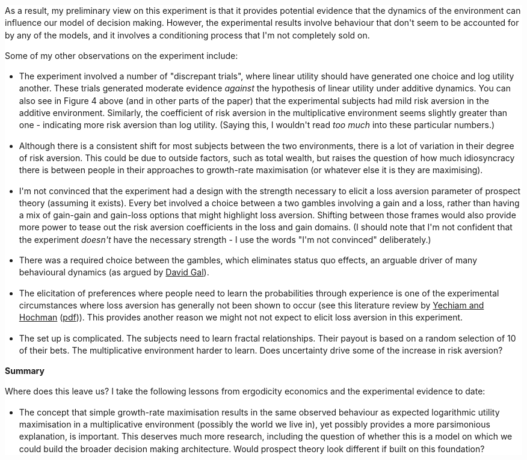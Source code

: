 As a result, my preliminary view on this experiment is that it provides potential evidence that the dynamics of the environment can influence our model of decision making. However, the experimental results involve behaviour that don't seem to be accounted for by any of the models, and it involves a conditioning process that I'm not completely sold on.

Some of my other observations on the experiment include:

- The experiment involved a number of "discrepant trials", where linear utility should have generated one choice and log utility another. These trials generated moderate evidence _against_ the hypothesis of linear utility under additive dynamics. You can also see in Figure 4 above (and in other parts of the paper) that the experimental subjects had mild risk aversion in the additive environment. Similarly, the coefficient of risk aversion in the multiplicative environment seems slightly greater than one - indicating more risk aversion than log utility. (Saying this, I wouldn't read _too much_ into these particular numbers.)

- Although there is a consistent shift for most subjects between the two environments, there is a lot of variation in their degree of risk aversion. This could be due to outside factors, such as total wealth, but raises the question of how much idiosyncracy there is between people in their approaches to growth-rate maximisation (or whatever else it is they are maximising).

- I'm not convinced that the experiment had a design with the strength necessary to elicit a loss aversion parameter of prospect theory (assuming it exists). Every bet involved a choice between a two gambles involving a gain and a loss, rather than having a mix of gain-gain and gain-loss options that might highlight loss aversion. Shifting between those frames would also provide more power to tease out the risk aversion coefficients in the loss and gain domains. (I should note that I'm not confident that the experiment _doesn't_ have the necessary strength - I use the words "I'm not convinced" deliberately.)

- There was a required choice between the gambles, which eliminates status quo effects, an arguable driver of many behavioural dynamics (as argued by [David Gal](https://jasoncollins.blog/2019/12/05/the-case-against-loss-aversion/)).

- The elicitation of preferences where people need to learn the probabilities through experience is one of the experimental circumstances where loss aversion has generally not been shown to occur (see this literature review by [Yechiam and Hochman](https://doi.org/10.1037/a0029383) ([pdf](https://www.researchgate.net/profile/Guy_Hochman/publication/229551616_Losses_as_Modulators_of_Attention_Review_and_Analysis_of_the_Unique_Effects_of_Losses_Over_Gains/links/00b7d53395fa4bc08b000000/Losses-as-Modulators-of-Attention-Review-and-Analysis-of-the-Unique-Effects-of-Losses-Over-Gains.pdf?origin=publication_detail))). This provides another reason we might not not expect to elicit loss aversion in this experiment.

- The set up is complicated. The subjects need to learn fractal relationships. Their payout is based on a random selection of 10 of their bets. The multiplicative environment harder to learn. Does uncertainty drive some of the increase in risk aversion?

**Summary**

Where does this leave us? I take the following lessons from ergodicity economics and the experimental evidence to date:

- The concept that simple growth-rate maximisation results in the same observed behaviour as expected logarithmic utility maximisation in a multiplicative environment (possibly the world we live in), yet possibly provides a more parsimonious explanation, is important. This deserves much more research, including the question of whether this is a model on which we could build the broader decision making architecture. Would prospect theory look different if built on this foundation?
